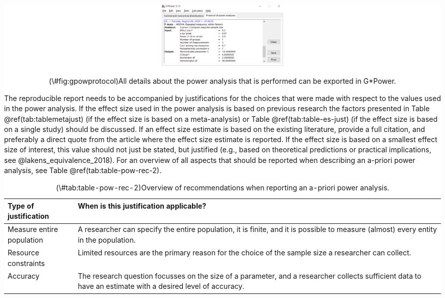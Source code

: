 <div class="figure" style="text-align: center">
<img src="images/gpowprotocol.png" alt="All details about the power analysis that is performed can be exported in G*Power." width="240" />
<p class="caption">(\#fig:gpowprotocol)All details about the power analysis that is performed can be exported in G*Power.</p>
</div>

The reproducible report needs to be accompanied by justifications for the choices that were made with respect to the values used in the power analysis. If the effect size used in the power analysis is based on previous research the factors presented in Table \@ref(tab:tablemetajust) (if the effect size is based on a meta-analysis) or Table \@ref(tab:table-es-just) (if the effect size is based on a single study) should be discussed. If an effect size estimate is based on the existing literature, provide a full citation, and preferably a direct quote from the article where the effect size estimate is reported. If the effect size is based on a smallest effect size of interest, this value should not just be stated, but justified (e.g., based on theoretical predictions or practical implications, see @lakens_equivalence_2018). For an overview of all aspects that should be reported when describing an a-priori power analysis, see Table \@ref(tab:table-pow-rec-2).

<table>
<caption>(\#tab:table-pow-rec-2)Overview of recommendations when reporting an a-priori power analysis.</caption>
 <thead>
  <tr>
   <th style="text-align:left;"> Type of justification </th>
   <th style="text-align:left;"> When is this justification applicable? </th>
  </tr>
 </thead>
<tbody>
  <tr>
   <td style="text-align:left;"> Measure entire population </td>
   <td style="text-align:left;"> A researcher can specify the entire population, it is finite, and it is possible to measure (almost) every entity in the population. </td>
  </tr>
  <tr>
   <td style="text-align:left;"> Resource constraints </td>
   <td style="text-align:left;"> Limited resources are the primary reason for the choice of the sample size a researcher can collect. </td>
  </tr>
  <tr>
   <td style="text-align:left;"> Accuracy </td>
   <td style="text-align:left;"> The research question focusses on the size of a parameter, and a researcher collects sufficient data to have an estimate with a desired level of accuracy. </td>
  </tr>